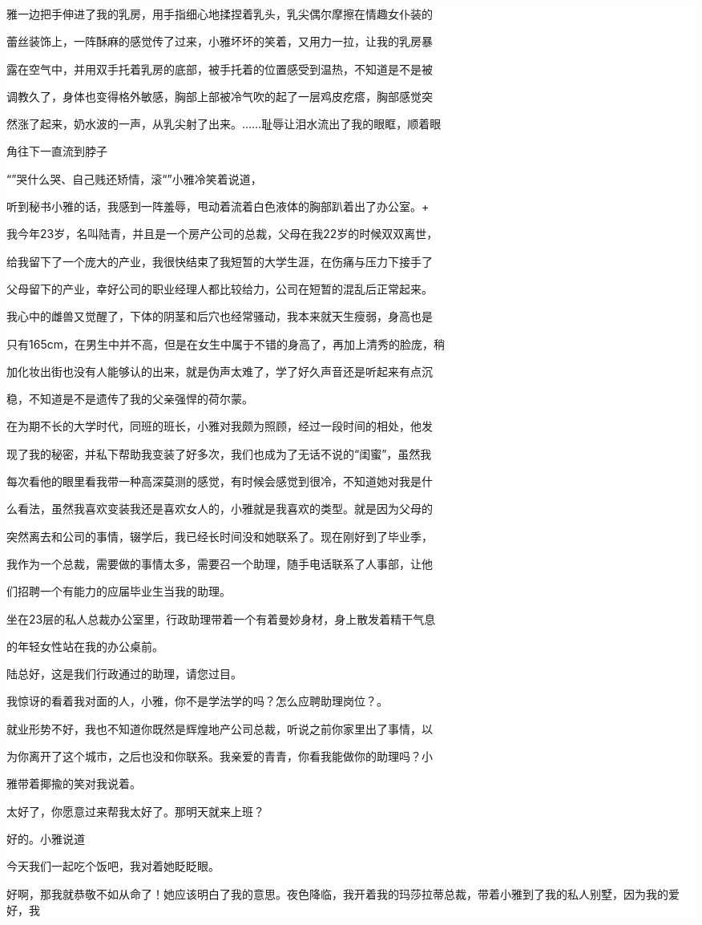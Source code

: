 雅一边把手伸进了我的乳房，用手指细心地揉捏着乳头，乳尖偶尔摩擦在情趣女仆装的

蕾丝装饰上，一阵酥麻的感觉传了过来，小雅坏坏的笑着，又用力一拉，让我的乳房暴

露在空气中，并用双手托着乳房的底部，被手托着的位置感受到温热，不知道是不是被

调教久了，身体也变得格外敏感，胸部上部被冷气吹的起了一层鸡皮疙瘩，胸部感觉突

然涨了起来，奶水波的一声，从乳尖射了出来。……耻辱让泪水流出了我的眼眶，顺着眼

角往下一直流到脖子

“”哭什么哭、自己贱还矫情，滚“”小雅冷笑着说道，

听到秘书小雅的话，我感到一阵羞辱，甩动着流着白色液体的胸部趴着出了办公室。+

我今年23岁，名叫陆青，并且是一个房产公司的总裁，父母在我22岁的时候双双离世，

给我留下了一个庞大的产业，我很快结束了我短暂的大学生涯，在伤痛与压力下接手了

父母留下的产业，幸好公司的职业经理人都比较给力，公司在短暂的混乱后正常起来。

我心中的雌兽又觉醒了，下体的阴茎和后穴也经常骚动，我本来就天生瘦弱，身高也是

只有165cm，在男生中并不高，但是在女生中属于不错的身高了，再加上清秀的脸庞，稍

加化妆出街也没有人能够认的出来，就是伪声太难了，学了好久声音还是听起来有点沉

稳，不知道是不是遗传了我的父亲强悍的荷尔蒙。

在为期不长的大学时代，同班的班长，小雅对我颇为照顾，经过一段时间的相处，他发

现了我的秘密，并私下帮助我变装了好多次，我们也成为了无话不说的“闺蜜”，虽然我

每次看他的眼里看我带一种高深莫测的感觉，有时候会感觉到很冷，不知道她对我是什

么看法，虽然我喜欢变装我还是喜欢女人的，小雅就是我喜欢的类型。就是因为父母的

突然离去和公司的事情，辍学后，我已经长时间没和她联系了。现在刚好到了毕业季，

我作为一个总裁，需要做的事情太多，需要召一个助理，随手电话联系了人事部，让他

们招聘一个有能力的应届毕业生当我的助理。

坐在23层的私人总裁办公室里，行政助理带着一个有着曼妙身材，身上散发着精干气息

的年轻女性站在我的办公桌前。

陆总好，这是我们行政通过的助理，请您过目。

我惊讶的看着我对面的人，小雅，你不是学法学的吗？怎么应聘助理岗位？。

就业形势不好，我也不知道你既然是辉煌地产公司总裁，听说之前你家里出了事情，以

为你离开了这个城市，之后也没和你联系。我亲爱的青青，你看我能做你的助理吗？小

雅带着揶揄的笑对我说着。

太好了，你愿意过来帮我太好了。那明天就来上班？

好的。小雅说道

今天我们一起吃个饭吧，我对着她眨眨眼。

好啊，那我就恭敬不如从命了！她应该明白了我的意思。夜色降临，我开着我的玛莎拉蒂总裁，带着小雅到了我的私人别墅，因为我的爱好，我
